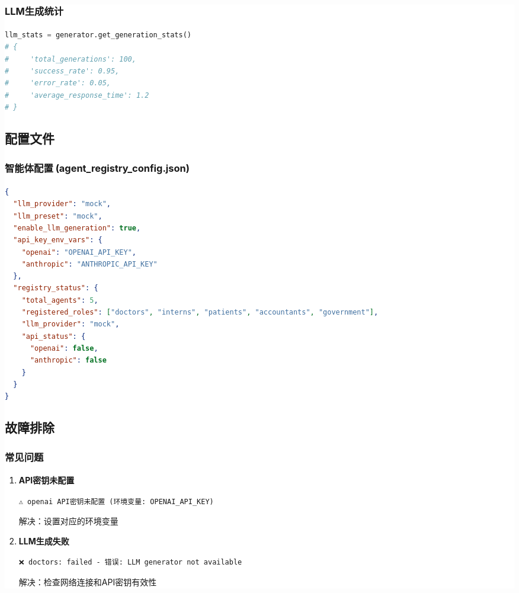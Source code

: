 ### LLM生成统计

```python
llm_stats = generator.get_generation_stats()
# {
#     'total_generations': 100,
#     'success_rate': 0.95,
#     'error_rate': 0.05,
#     'average_response_time': 1.2
# }
```

## 配置文件

### 智能体配置 (agent_registry_config.json)

```json
{
  "llm_provider": "mock",
  "llm_preset": "mock",
  "enable_llm_generation": true,
  "api_key_env_vars": {
    "openai": "OPENAI_API_KEY",
    "anthropic": "ANTHROPIC_API_KEY"
  },
  "registry_status": {
    "total_agents": 5,
    "registered_roles": ["doctors", "interns", "patients", "accountants", "government"],
    "llm_provider": "mock",
    "api_status": {
      "openai": false,
      "anthropic": false
    }
  }
}
```

## 故障排除

### 常见问题

1. **API密钥未配置**
   ```
   ⚠️ openai API密钥未配置 (环境变量: OPENAI_API_KEY)
   ```
   解决：设置对应的环境变量

2. **LLM生成失败**
   ```
   ❌ doctors: failed - 错误: LLM generator not available
   ```
   解决：检查网络连接和API密钥有效性
